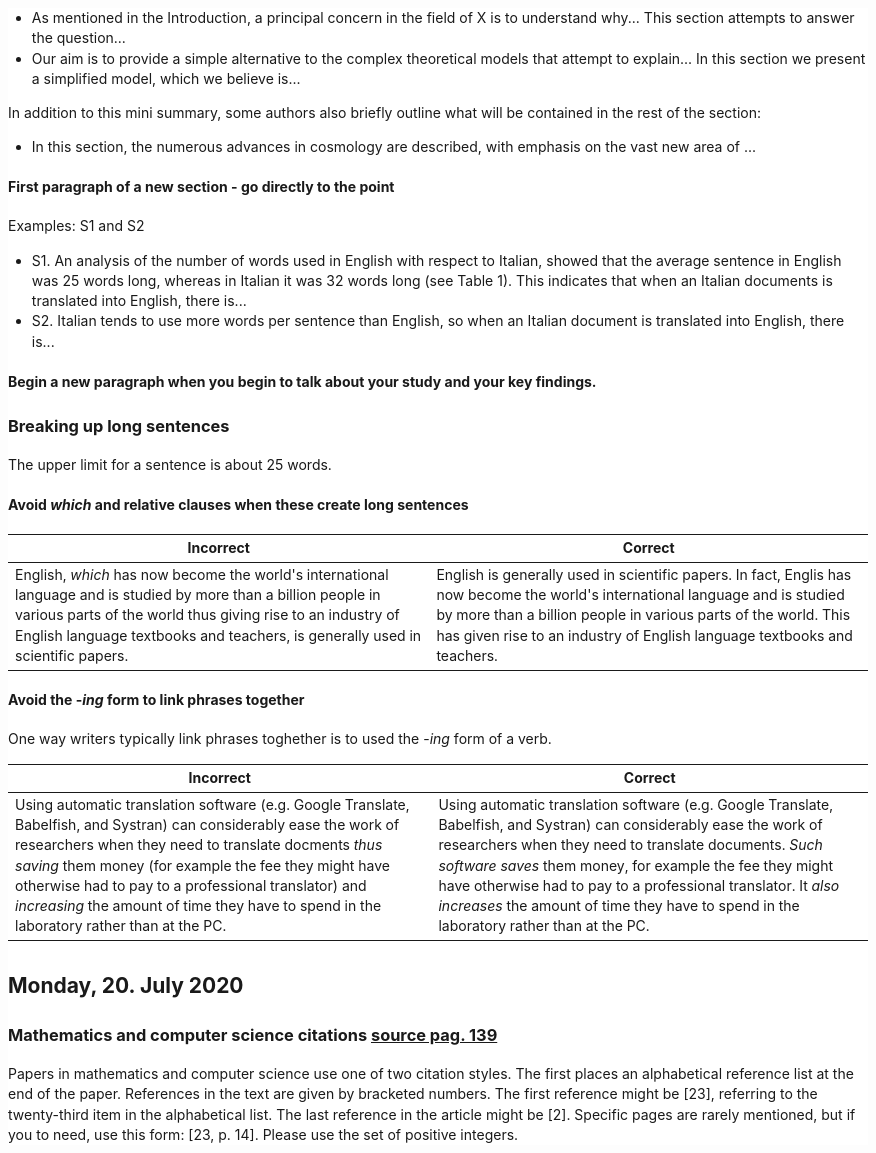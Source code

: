 * As mentioned in the Introduction, a principal concern in the field of X is to understand why... This section attempts to answer the question...
* Our aim is to provide a simple alternative to the complex theoretical models that attempt to explain... In this section we present a simplified model, which we believe is...

In addition to this mini summary, some authors also briefly outline what will be contained in the rest of the section:

* In this section, the numerous advances in cosmology are described, with emphasis on the vast new area of ...

#### First paragraph of a new section - go directly to the point

Examples: S1 and S2

* S1. An analysis of the number of words used in English with respect to Italian, showed that the average sentence in English was 25 words long, whereas in Italian it was 32 words long (see Table 1). This indicates that when an Italian documents is translated into English, there is...
* S2.  Italian tends to use more words per sentence than English, so when an Italian document is translated into English, there is...

#### Begin a new paragraph when you begin to talk about your study and your key findings.

### Breaking up long sentences

The upper limit for a sentence is about 25 words. 

#### Avoid *which* and relative clauses when these create long sentences

| Incorrect      | Correct |
| ----------- | ----------- |
| English, *which* has now become the world's international language and is studied by more than a billion people in various parts of the world thus giving rise to an industry of English language textbooks and teachers, is generally used in scientific papers. | English is generally used in scientific papers. In fact, Englis has now become the world's international language and is studied by more than a billion people in various parts of the world. This has given rise to an industry of English language textbooks and teachers. |

#### Avoid the -*ing* form to link phrases together

One way writers typically link phrases toghether is to used the -*ing* form of a verb.

| Incorrect      | Correct |
| ----------- | ----------- |
| Using automatic translation software (e.g. Google Translate, Babelfish, and Systran) can considerably ease the work of researchers when they need to translate docments *thus saving* them money (for example the fee they might have otherwise had to pay to a professional translator) and *increasing* the amount of time they have to spend in the laboratory rather than at the PC. | Using automatic translation software (e.g. Google Translate, Babelfish, and Systran) can considerably ease the work of researchers when they need to translate documents. *Such software saves* them money, for example the fee they might have otherwise had to pay to a professional translator. It *also increases* the amount of time they have to spend in the laboratory rather than at the PC. |

## Monday, 20. July 2020 

### Mathematics and computer science citations [source pag. 139](https://www.amazon.com/gp/product/B07H9HF96S)

Papers in mathematics and computer science use one of two citation styles. The first places an alphabetical reference list at the end of the paper. References in the text are given by bracketed numbers. The first reference might be [23], referring to the twenty-third item in the alphabetical list. The last reference in the article might be [2]. Specific pages are rarely mentioned, but if you to need, use this form: [23, p. 14]. Please use the set of positive integers.
